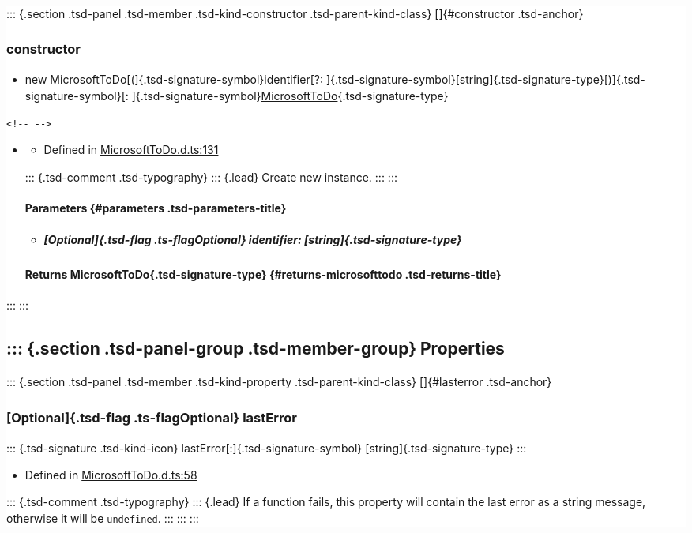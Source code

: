 ::: {.section .tsd-panel .tsd-member .tsd-kind-constructor .tsd-parent-kind-class}
[]{#constructor .tsd-anchor}

### constructor

-   new MicrosoftToDo[(]{.tsd-signature-symbol}identifier[?:
    ]{.tsd-signature-symbol}[string]{.tsd-signature-type}[)]{.tsd-signature-symbol}[:
    ]{.tsd-signature-symbol}[MicrosoftToDo](microsofttodo.html){.tsd-signature-type}

```{=html}
<!-- -->
```
-   -   Defined in
        [MicrosoftToDo.d.ts:131](https://github.com/agiletortoise/drafts-script-reference/blob/bb281e8/src/MicrosoftToDo.d.ts#L131)

    ::: {.tsd-comment .tsd-typography}
    ::: {.lead}
    Create new instance.
    :::
    :::

    #### Parameters {#parameters .tsd-parameters-title}

    -   ##### [Optional]{.tsd-flag .ts-flagOptional} identifier: [string]{.tsd-signature-type}

    #### Returns [MicrosoftToDo](microsofttodo.html){.tsd-signature-type} {#returns-microsofttodo .tsd-returns-title}
:::
:::

::: {.section .tsd-panel-group .tsd-member-group}
Properties
----------

::: {.section .tsd-panel .tsd-member .tsd-kind-property .tsd-parent-kind-class}
[]{#lasterror .tsd-anchor}

### [Optional]{.tsd-flag .ts-flagOptional} lastError

::: {.tsd-signature .tsd-kind-icon}
lastError[:]{.tsd-signature-symbol} [string]{.tsd-signature-type}
:::

-   Defined in
    [MicrosoftToDo.d.ts:58](https://github.com/agiletortoise/drafts-script-reference/blob/bb281e8/src/MicrosoftToDo.d.ts#L58)

::: {.tsd-comment .tsd-typography}
::: {.lead}
If a function fails, this property will contain the last error as a
string message, otherwise it will be `undefined`.
:::
:::
:::
